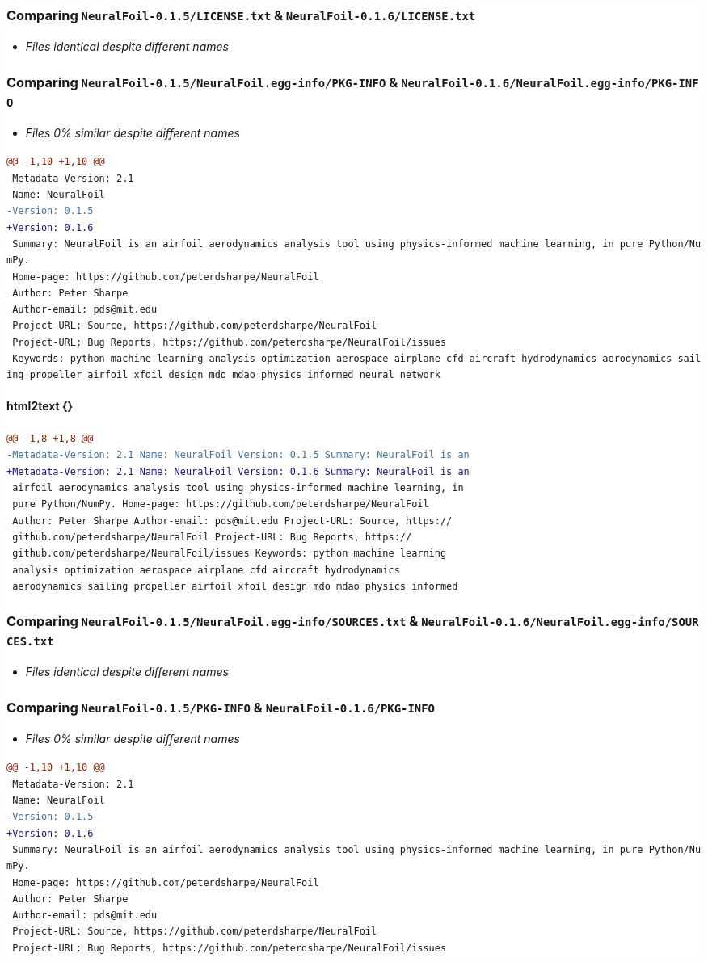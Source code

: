 
### Comparing `NeuralFoil-0.1.5/LICENSE.txt` & `NeuralFoil-0.1.6/LICENSE.txt`

 * *Files identical despite different names*

### Comparing `NeuralFoil-0.1.5/NeuralFoil.egg-info/PKG-INFO` & `NeuralFoil-0.1.6/NeuralFoil.egg-info/PKG-INFO`

 * *Files 0% similar despite different names*

```diff
@@ -1,10 +1,10 @@
 Metadata-Version: 2.1
 Name: NeuralFoil
-Version: 0.1.5
+Version: 0.1.6
 Summary: NeuralFoil is an airfoil aerodynamics analysis tool using physics-informed machine learning, in pure Python/NumPy.
 Home-page: https://github.com/peterdsharpe/NeuralFoil
 Author: Peter Sharpe
 Author-email: pds@mit.edu
 Project-URL: Source, https://github.com/peterdsharpe/NeuralFoil
 Project-URL: Bug Reports, https://github.com/peterdsharpe/NeuralFoil/issues
 Keywords: python machine learning analysis optimization aerospace airplane cfd aircraft hydrodynamics aerodynamics sailing propeller airfoil xfoil design mdo mdao physics informed neural network
```

#### html2text {}

```diff
@@ -1,8 +1,8 @@
-Metadata-Version: 2.1 Name: NeuralFoil Version: 0.1.5 Summary: NeuralFoil is an
+Metadata-Version: 2.1 Name: NeuralFoil Version: 0.1.6 Summary: NeuralFoil is an
 airfoil aerodynamics analysis tool using physics-informed machine learning, in
 pure Python/NumPy. Home-page: https://github.com/peterdsharpe/NeuralFoil
 Author: Peter Sharpe Author-email: pds@mit.edu Project-URL: Source, https://
 github.com/peterdsharpe/NeuralFoil Project-URL: Bug Reports, https://
 github.com/peterdsharpe/NeuralFoil/issues Keywords: python machine learning
 analysis optimization aerospace airplane cfd aircraft hydrodynamics
 aerodynamics sailing propeller airfoil xfoil design mdo mdao physics informed
```

### Comparing `NeuralFoil-0.1.5/NeuralFoil.egg-info/SOURCES.txt` & `NeuralFoil-0.1.6/NeuralFoil.egg-info/SOURCES.txt`

 * *Files identical despite different names*

### Comparing `NeuralFoil-0.1.5/PKG-INFO` & `NeuralFoil-0.1.6/PKG-INFO`

 * *Files 0% similar despite different names*

```diff
@@ -1,10 +1,10 @@
 Metadata-Version: 2.1
 Name: NeuralFoil
-Version: 0.1.5
+Version: 0.1.6
 Summary: NeuralFoil is an airfoil aerodynamics analysis tool using physics-informed machine learning, in pure Python/NumPy.
 Home-page: https://github.com/peterdsharpe/NeuralFoil
 Author: Peter Sharpe
 Author-email: pds@mit.edu
 Project-URL: Source, https://github.com/peterdsharpe/NeuralFoil
 Project-URL: Bug Reports, https://github.com/peterdsharpe/NeuralFoil/issues
```
